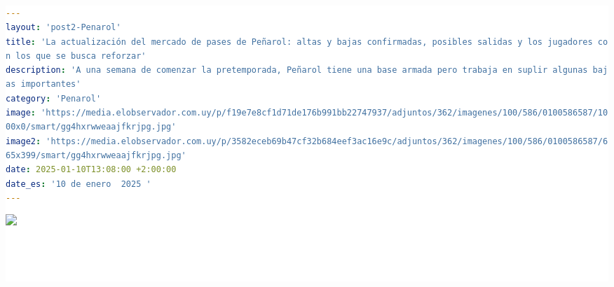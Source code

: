 ```yaml
---
layout: 'post2-Penarol'
title: 'La actualización del mercado de pases de Peñarol: altas y bajas confirmadas, posibles salidas y los jugadores con los que se busca reforzar'
description: 'A una semana de comenzar la pretemporada, Peñarol tiene una base armada pero trabaja en suplir algunas bajas importantes'
category: 'Penarol'
image: 'https://media.elobservador.com.uy/p/f19e7e8cf1d71de176b991bb22747937/adjuntos/362/imagenes/100/586/0100586587/1000x0/smart/gg4hxrwweaajfkrjpg.jpg'
image2: 'https://media.elobservador.com.uy/p/3582eceb69b47cf32b684eef3ac16e9c/adjuntos/362/imagenes/100/586/0100586587/665x399/smart/gg4hxrwweaajfkrjpg.jpg'
date: 2025-01-10T13:08:00 +2:00:00
date_es: '10 de enero  2025 '
---
```


<html>
<img style='width: 100%' src='{{ page.image | prepend: base.url }}'><div style='height: 75px'></div>